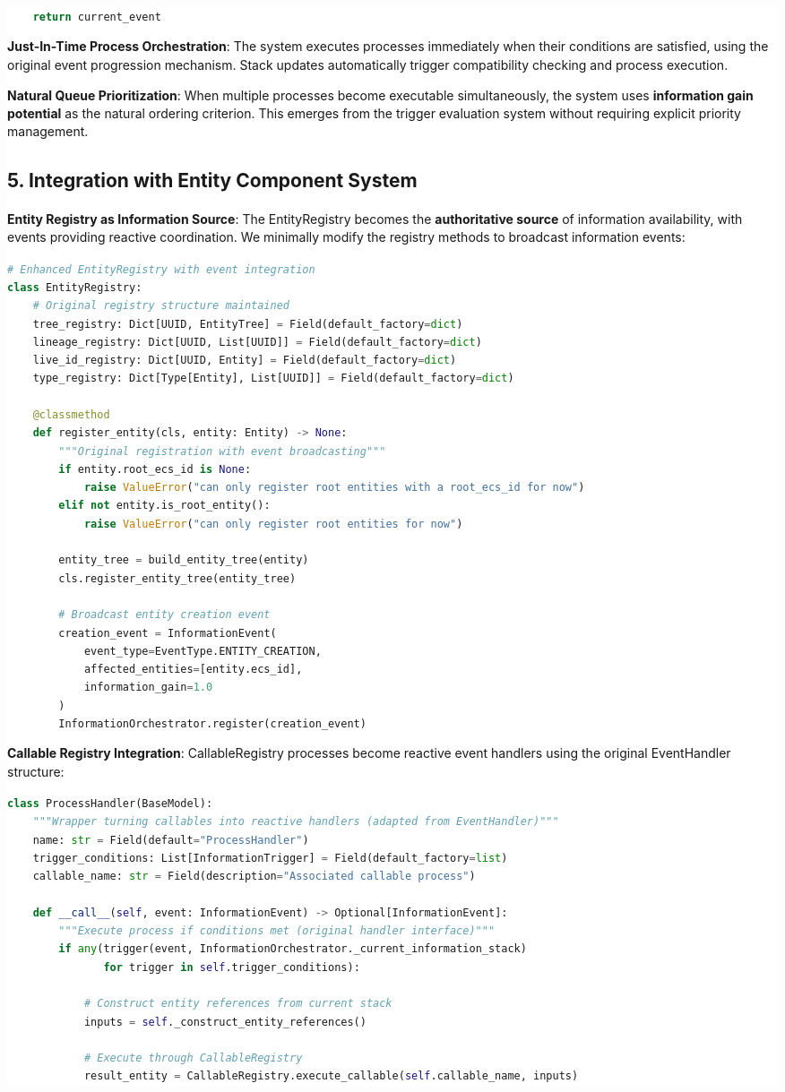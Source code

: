 ```python
    return current_event
```

**Just-In-Time Process Orchestration**: The system executes processes immediately when their conditions are satisfied, using the original event progression mechanism. Stack updates automatically trigger compatibility checking and process execution.

**Natural Queue Prioritization**: When multiple processes become executable simultaneously, the system uses **information gain potential** as the natural ordering criterion. This emerges from the trigger evaluation system without requiring explicit priority management.

## 5. Integration with Entity Component System

**Entity Registry as Information Source**: The EntityRegistry becomes the **authoritative source** of information availability, with events providing reactive coordination. We minimally modify the registry methods to broadcast information events:

```python
# Enhanced EntityRegistry with event integration
class EntityRegistry:
    # Original registry structure maintained
    tree_registry: Dict[UUID, EntityTree] = Field(default_factory=dict)
    lineage_registry: Dict[UUID, List[UUID]] = Field(default_factory=dict)
    live_id_registry: Dict[UUID, Entity] = Field(default_factory=dict)
    type_registry: Dict[Type[Entity], List[UUID]] = Field(default_factory=dict)

    @classmethod
    def register_entity(cls, entity: Entity) -> None:
        """Original registration with event broadcasting"""
        if entity.root_ecs_id is None:
            raise ValueError("can only register root entities with a root_ecs_id for now")
        elif not entity.is_root_entity():
            raise ValueError("can only register root entities for now")

        entity_tree = build_entity_tree(entity)
        cls.register_entity_tree(entity_tree)

        # Broadcast entity creation event
        creation_event = InformationEvent(
            event_type=EventType.ENTITY_CREATION,
            affected_entities=[entity.ecs_id],
            information_gain=1.0
        )
        InformationOrchestrator.register(creation_event)
```

**Callable Registry Integration**: CallableRegistry processes become reactive event handlers using the original EventHandler structure:

```python
class ProcessHandler(BaseModel):
    """Wrapper turning callables into reactive handlers (adapted from EventHandler)"""
    name: str = Field(default="ProcessHandler")
    trigger_conditions: List[InformationTrigger] = Field(default_factory=list)
    callable_name: str = Field(description="Associated callable process")

    def __call__(self, event: InformationEvent) -> Optional[InformationEvent]:
        """Execute process if conditions met (original handler interface)"""
        if any(trigger(event, InformationOrchestrator._current_information_stack)
               for trigger in self.trigger_conditions):

            # Construct entity references from current stack
            inputs = self._construct_entity_references()

            # Execute through CallableRegistry
            result_entity = CallableRegistry.execute_callable(self.callable_name, inputs)
```